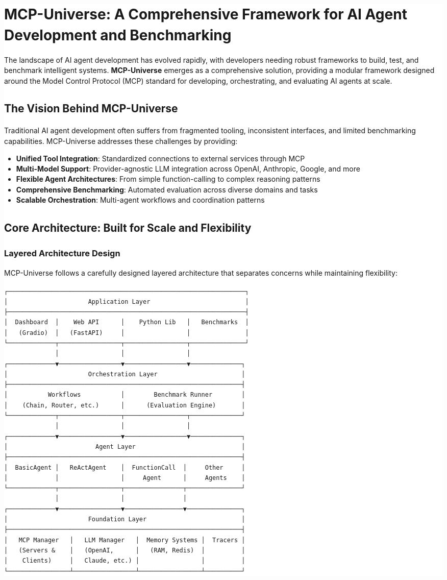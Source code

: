 # MCP-Universe: A Comprehensive Framework for AI Agent Development and Benchmarking

The landscape of AI agent development has evolved rapidly, with developers needing robust frameworks to build, test, and benchmark intelligent systems. **MCP-Universe** emerges as a comprehensive solution, providing a modular framework designed around the Model Control Protocol (MCP) standard for developing, orchestrating, and evaluating AI agents at scale.

## The Vision Behind MCP-Universe

Traditional AI agent development often suffers from fragmented tooling, inconsistent interfaces, and limited benchmarking capabilities. MCP-Universe addresses these challenges by providing:

- **Unified Tool Integration**: Standardized connections to external services through MCP
- **Multi-Model Support**: Provider-agnostic LLM integration across OpenAI, Anthropic, Google, and more
- **Flexible Agent Architectures**: From simple function-calling to complex reasoning patterns
- **Comprehensive Benchmarking**: Automated evaluation across diverse domains and tasks
- **Scalable Orchestration**: Multi-agent workflows and coordination patterns

## Core Architecture: Built for Scale and Flexibility

### Layered Architecture Design

MCP-Universe follows a carefully designed layered architecture that separates concerns while maintaining flexibility:

```
┌─────────────────────────────────────────────────────────────────┐
│                      Application Layer                          │
├─────────────────────────────────────────────────────────────────┤
│  Dashboard  │    Web API      │    Python Lib   │   Benchmarks  │
│   (Gradio)  │   (FastAPI)     │                 │               │
└─────────────┬─────────────────┬─────────────────┬───────────────┘
              │                 │                 │
┌─────────────▼─────────────────▼─────────────────▼──────────────┐
│                      Orchestration Layer                       │
├────────────────────────────────────────────────────────────────┤
│           Workflows           │        Benchmark Runner        │
│    (Chain, Router, etc.)      │      (Evaluation Engine)       │
└─────────────┬─────────────────┬─────────────────┬──────────────┘
              │                 │                 │
┌─────────────▼─────────────────▼─────────────────▼──────────────┐
│                        Agent Layer                             │
├────────────────────────────────────────────────────────────────┤
│  BasicAgent │   ReActAgent    │  FunctionCall  │     Other     │
│             │                 │     Agent      │     Agents    │
└─────────────┬─────────────────┬────────────────┬───────────────┘
              │                 │                │
┌─────────────▼─────────────────▼────────────────▼───────────────┐
│                      Foundation Layer                          │
├────────────────────────────────────────────────────────────────┤
│   MCP Manager   │   LLM Manager   │  Memory Systems │  Tracers │
│   (Servers &    │   (OpenAI,      │   (RAM, Redis)  │          │
│    Clients)     │   Claude, etc.) │                 │          │
└─────────────────┴─────────────────┴─────────────────┴──────────┘
```
